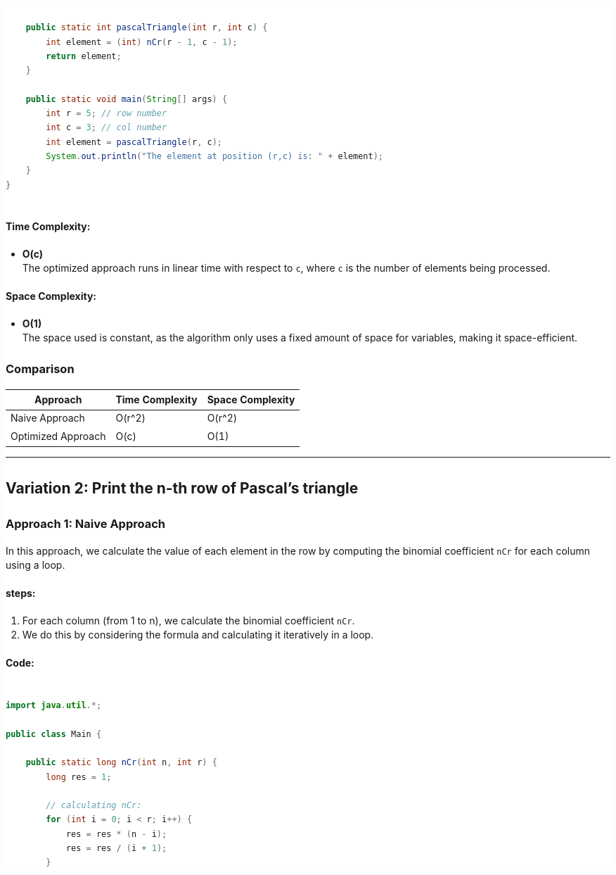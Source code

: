 ```java

    public static int pascalTriangle(int r, int c) {
        int element = (int) nCr(r - 1, c - 1);
        return element;
    }

    public static void main(String[] args) {
        int r = 5; // row number
        int c = 3; // col number
        int element = pascalTriangle(r, c);
        System.out.println("The element at position (r,c) is: " + element);
    }
}  
        
```

#### Time Complexity: 
- **O(c)**  
  The optimized approach runs in linear time with respect to `c`, where `c` is the number of elements being processed.

#### Space Complexity: 
- **O(1)**  
  The space used is constant, as the algorithm only uses a fixed amount of space for variables, making it space-efficient.

### Comparison

| Approach             | Time Complexity | Space Complexity |
|----------------------|-----------------|------------------|
| Naive Approach       | O(r^2)          | O(r^2)           |
| Optimized Approach   | O(c)            | O(1)             |

---

##  Variation 2: Print the n-th row of Pascal’s triangle

### Approach 1: Naive Approach

In this approach, we calculate the value of each element in the row by computing the binomial coefficient `nCr` for each column using a loop.

####  steps:

1. For each column (from 1 to n), we calculate the binomial coefficient `nCr`.
2. We do this by considering the formula and calculating it iteratively in a loop.
   
#### Code:

```java

import java.util.*;

public class Main {

    public static long nCr(int n, int r) {
        long res = 1;

        // calculating nCr:
        for (int i = 0; i < r; i++) {
            res = res * (n - i);
            res = res / (i + 1);
        }
```